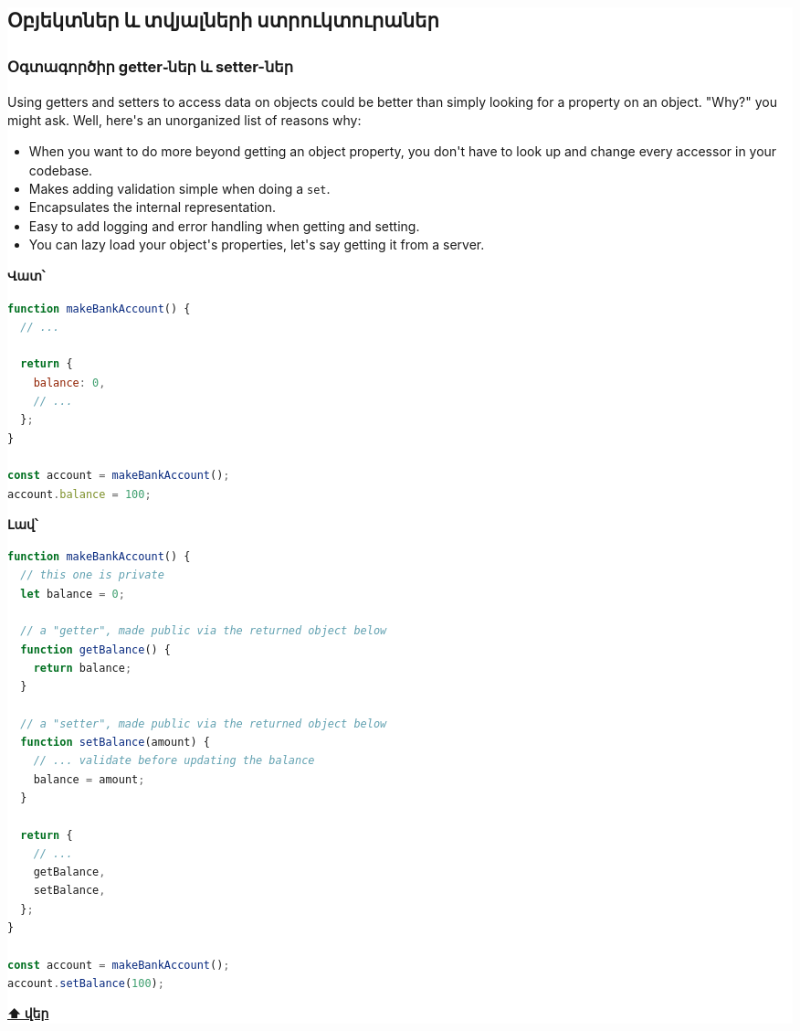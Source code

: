## **Օբյեկտներ և տվյալների ստրուկտուրաներ**
### Օգտագործիր getter֊ներ և setter-ներ
Using getters and setters to access data on objects could be better than simply
looking for a property on an object. "Why?" you might ask. Well, here's an
unorganized list of reasons why:

* When you want to do more beyond getting an object property, you don't have
to look up and change every accessor in your codebase.
* Makes adding validation simple when doing a `set`.
* Encapsulates the internal representation.
* Easy to add logging and error handling when getting and setting.
* You can lazy load your object's properties, let's say getting it from a
server.


**Վատ՝**
```javascript
function makeBankAccount() {
  // ...

  return {
    balance: 0,
    // ...
  };
}

const account = makeBankAccount();
account.balance = 100;
```

**Լավ՝**
```javascript
function makeBankAccount() {
  // this one is private
  let balance = 0;

  // a "getter", made public via the returned object below
  function getBalance() {
    return balance;
  }

  // a "setter", made public via the returned object below
  function setBalance(amount) {
    // ... validate before updating the balance
    balance = amount;
  }

  return {
    // ...
    getBalance,
    setBalance,
  };
}

const account = makeBankAccount();
account.setBalance(100);
```
**[⬆ վեր](#Բովանդակություն)**
